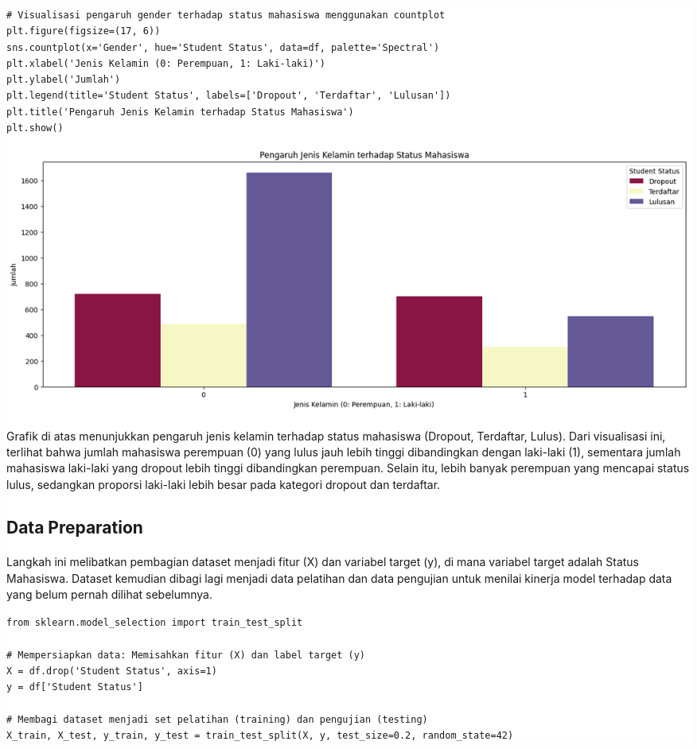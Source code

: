 ```
# Visualisasi pengaruh gender terhadap status mahasiswa menggunakan countplot
plt.figure(figsize=(17, 6))
sns.countplot(x='Gender', hue='Student Status', data=df, palette='Spectral')
plt.xlabel('Jenis Kelamin (0: Perempuan, 1: Laki-laki)')
plt.ylabel('Jumlah')
plt.legend(title='Student Status', labels=['Dropout', 'Terdaftar', 'Lulusan'])
plt.title('Pengaruh Jenis Kelamin terhadap Status Mahasiswa')
plt.show()
```

<picture>
<img src="./assets/5.12.png">
</picture>

Grafik di atas menunjukkan pengaruh jenis kelamin terhadap status mahasiswa (Dropout, Terdaftar, Lulus). Dari visualisasi ini, terlihat bahwa jumlah mahasiswa perempuan (0) yang lulus jauh lebih tinggi dibandingkan dengan laki-laki (1), sementara jumlah mahasiswa laki-laki yang dropout lebih tinggi dibandingkan perempuan. Selain itu, lebih banyak perempuan yang mencapai status lulus, sedangkan proporsi laki-laki lebih besar pada kategori dropout dan terdaftar.

## **Data Preparation**

Langkah ini melibatkan pembagian dataset menjadi fitur (X) dan variabel target (y), di mana variabel target adalah Status Mahasiswa. Dataset kemudian dibagi lagi menjadi data pelatihan dan data pengujian untuk menilai kinerja model terhadap data yang belum pernah dilihat sebelumnya.

```
from sklearn.model_selection import train_test_split

# Mempersiapkan data: Memisahkan fitur (X) dan label target (y)
X = df.drop('Student Status', axis=1)
y = df['Student Status']

# Membagi dataset menjadi set pelatihan (training) dan pengujian (testing)
X_train, X_test, y_train, y_test = train_test_split(X, y, test_size=0.2, random_state=42)
```
